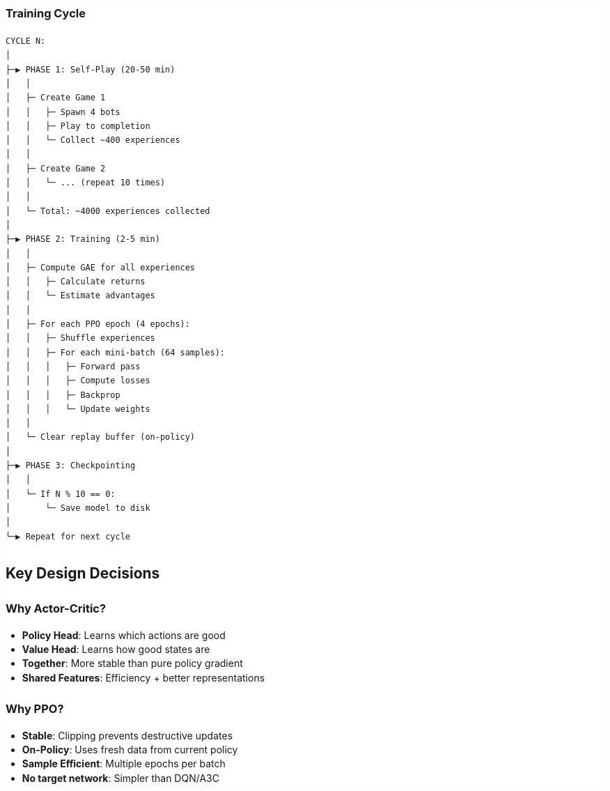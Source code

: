 
### Training Cycle

```
CYCLE N:
│
├─▶ PHASE 1: Self-Play (20-50 min)
│   │
│   ├─ Create Game 1
│   │   ├─ Spawn 4 bots
│   │   ├─ Play to completion
│   │   └─ Collect ~400 experiences
│   │
│   ├─ Create Game 2
│   │   └─ ... (repeat 10 times)
│   │
│   └─ Total: ~4000 experiences collected
│
├─▶ PHASE 2: Training (2-5 min)
│   │
│   ├─ Compute GAE for all experiences
│   │   ├─ Calculate returns
│   │   └─ Estimate advantages
│   │
│   ├─ For each PPO epoch (4 epochs):
│   │   ├─ Shuffle experiences
│   │   ├─ For each mini-batch (64 samples):
│   │   │   ├─ Forward pass
│   │   │   ├─ Compute losses
│   │   │   ├─ Backprop
│   │   │   └─ Update weights
│   │
│   └─ Clear replay buffer (on-policy)
│
├─▶ PHASE 3: Checkpointing
│   │
│   └─ If N % 10 == 0:
│       └─ Save model to disk
│
└─▶ Repeat for next cycle
```

## Key Design Decisions

### Why Actor-Critic?
- **Policy Head**: Learns which actions are good
- **Value Head**: Learns how good states are
- **Together**: More stable than pure policy gradient
- **Shared Features**: Efficiency + better representations

### Why PPO?
- **Stable**: Clipping prevents destructive updates
- **On-Policy**: Uses fresh data from current policy
- **Sample Efficient**: Multiple epochs per batch
- **No target network**: Simpler than DQN/A3C
